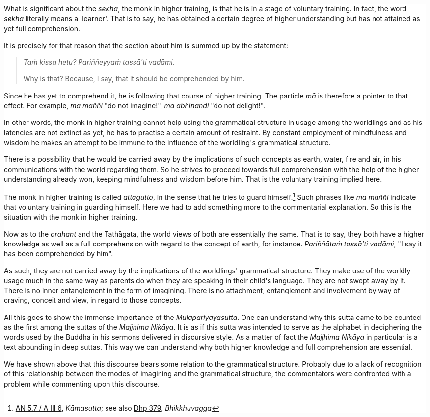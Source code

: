 What is significant about the *sekha*, the monk in higher training, is that he
is in a stage of voluntary training. In fact, the word *sekha* literally means a
'learner'. That is to say, he has obtained a certain degree of higher
understanding but has not attained as yet full comprehension.

It is precisely for that reason that the section about him is summed up by the
statement:

> *Taṁ kissa hetu? Pariññeyyaṁ tassā'ti vadāmi.*
>
> Why is that? Because, I say, that it should be comprehended by him.

Since he has yet to comprehend it, he is following that course of higher
training. The particle *mā* is therefore a pointer to that effect. For example,
*mā maññi* "do not imagine!", *mā abhinandi* "do not delight!".

In other words, the monk in higher training cannot help using the grammatical
structure in usage among the worldlings and as his latencies are not extinct as
yet, he has to practise a certain amount of restraint. By constant employment of
mindfulness and wisdom he makes an attempt to be immune to the influence of the
worldling's grammatical structure.

There is a possibility that he would be carried away by the implications of such
concepts as earth, water, fire and air, in his communications with the world
regarding them. So he strives to proceed towards full comprehension with the
help of the higher understanding already won, keeping mindfulness and wisdom
before him. That is the voluntary training implied here.

The monk in higher training is called *attagutto*, in the sense that he tries to
guard himself.[^fn441] Such phrases like *mā maññi* indicate that voluntary
training in guarding himself. Here we had to add something more to the
commentarial explanation. So this is the situation with the monk in higher
training.

Now as to the *arahant* and the Tathāgata, the world views of both are
essentially the same. That is to say, they both have a higher knowledge as well
as a full comprehension with regard to the concept of earth, for instance.
*Pariññātaṁ tassā'ti vadāmi*, "I say it has been comprehended by him".

As such, they are not carried away by the implications of the worldlings'
grammatical structure. They make use of the worldly usage much in the same way
as parents do when they are speaking in their child's language. They are not
swept away by it. There is no inner entanglement in the form of imagining. There
is no attachment, entanglement and involvement by way of craving, conceit and
view, in regard to those concepts.

All this goes to show the immense importance of the *Mūlapariyāyasutta*. One can
understand why this sutta came to be counted as the first among the suttas of
the *Majjhima Nikāya*. It is as if this sutta was intended to serve as the
alphabet in deciphering the words used by the Buddha in his sermons delivered in
discursive style. As a matter of fact the *Majjhima Nikāya* in particular is a
text abounding in deep suttas. This way we can understand why both higher
knowledge and full comprehension are essential.

We have shown above that this discourse bears some relation to the grammatical
structure. Probably due to a lack of recognition of this relationship between
the modes of imagining and the grammatical structure, the commentators were
confronted with a problem while commenting upon this discourse.


[^fn438]: [MN 64 / M I 436](https://suttacentral.net/mn64/pli/ms), *Mahāmālunkyasutta*
[^fn439]: [MN 1 / M I 1](https://suttacentral.net/mn1/pli/ms), *Mūlapariyāyasutta*
[^fn440]: Ps I 41
[^fn441]: [AN 5.7 / A III 6](https://suttacentral.net/an5.7/pli/ms), *Kāmasutta*; see also [Dhp 379](https://suttacentral.net/dhp360-382/pli/ms), *Bhikkhuvagga*
[^fn442]: Ps I 28
[^fn443]: E.g. [DN 2 / D I 70](https://suttacentral.net/dn2/pli/ms), *Sāmaññaphalasutta*
[^fn444]: See *Sermon 11*
[^fn445]: See *Sermon 1*
[^fn446]: [MN 72 / M I 487](https://suttacentral.net/mn72/pli/ms), *Aggivacchagottasutta*
[^fn447]: See *Sermon 12*
[^fn448]: Ps I 38
[^fn449]: [MN 38 / M I 266](https://suttacentral.net/mn38/pli/ms), *Mahātaṇhāsaṅkhayasutta*
[^fn450]: [MN 106 / M II 265](https://suttacentral.net/mn106/pli/ms), *Āneñjasappāyasutta*
[^fn451]: See *Sermon 2*
[^fn452]: [SN 2.18 / S I 54](https://suttacentral.net/sn2.18/pli/ms), *Kakudhasutta*
[^fn453]: Vibh-a 53
[^fn454]: See *Sermon 12*
[^fn455]: See *Sermons 9 and 12*
[^fn456]: [AN 6.63 / A III 413](https://suttacentral.net/an6.63/pli/ms), *Nibbedhikasutta*
[^fn457]: [Snp 4.11 / Sn 874](https://suttacentral.net/snp4.11/pli/ms), *Kalahavivādasutta*; see *Sermon 11*
[^fn458]: E.g. at [Snp 1.12 / Sn 219](https://suttacentral.net/snp1.12/pli/ms), *Munisutta*; and [Thag 16.3 / Th 748](https://suttacentral.net/thag16.3/pli/ms), *Telakānittheragāthā*
[^fn459]: [Snp 1.3 / Sn 68](https://suttacentral.net/snp1.3/pli/ms), *Khaggavisāṇasutta*
[^fn460]: E.g. at [MN 2 / M I 12](https://suttacentral.net/mn2/pli/ms), *Sabbāsavasutta*
[^fn461]: [MN 1 / M I 6](https://suttacentral.net/mn1/pli/ms), *Mūlapariyāyasutta*
[^fn462]: Ps I 56
[^fn463]: [SN 35.248 / S IV 201](https://suttacentral.net/sn35.248/pli/ms), *Yavakalāpisutta*
[^fn464]: [Dhp 33](https://suttacentral.net/dhp33-43/pli/ms), *Cittavagga*
[^fn465]: See *Sermons 11 and 12*
[^fn466]: See *Sermon 10*
[^fn467]: [Snp 3.12 / Sn 757-758](https://suttacentral.net/snp3.12/pli/ms), *Dvayatānupassanāsutta*
[^fn468]: E.g. at [DN 34 / D III 273](https://suttacentral.net/dn34/pli/ms), *Dasuttarasutta*
[^fn469]: [MN 29 / M I 197](https://suttacentral.net/mn29/pli/ms), *Mahāsāropamasutta*
[^fn470]: See *Sermon 2*
[^fn471]: [MN 106 / M II 265](https://suttacentral.net/mn106/pli/ms), *Āneñjasappāyasutta*
[^fn472]: [MN 24 / M I 145](https://suttacentral.net/mn24/pli/ms), *Rathavinītasutta*; [MN 22 / M I 130](https://suttacentral.net/mn22/pli/ms), *Alagaddūpamasutta*
[^fn473]: See *Sermon 8*; [MN 49 / M I 329](https://suttacentral.net/mn49/pli/ms), *Brahmanimantanikasutta*
[^fn474]: [MN 37 / M I 251](https://suttacentral.net/mn37/pli/ms), *Cūḷataṇhāsaṅkhayasutta*
[^fn475]: [SN 1.25 / S I 14](https://suttacentral.net/sn1.25/pli/ms), *Arahantasutta*
[^fn476]: [DN 9 / D I 202](https://suttacentral.net/dn9/pli/ms), *Poṭṭhapādasutta*